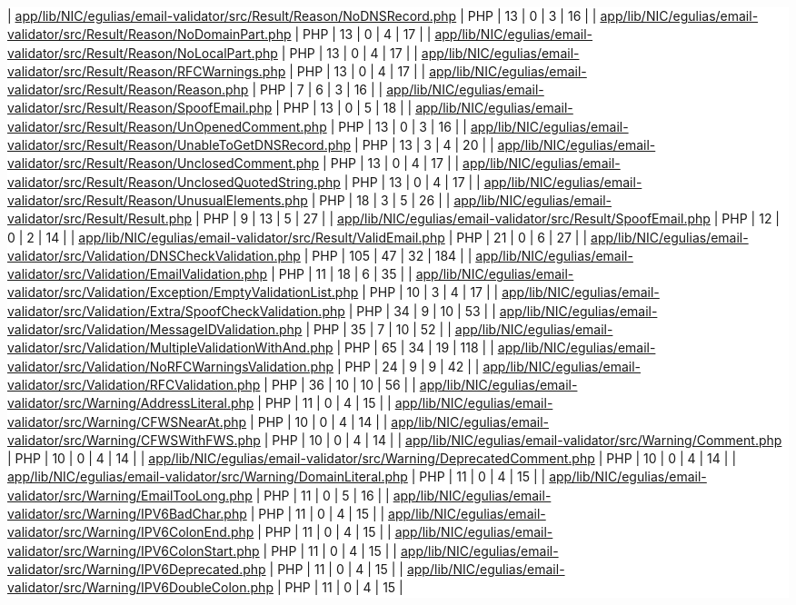| [app/lib/NIC/egulias/email-validator/src/Result/Reason/NoDNSRecord.php](/app/lib/NIC/egulias/email-validator/src/Result/Reason/NoDNSRecord.php) | PHP | 13 | 0 | 3 | 16 |
| [app/lib/NIC/egulias/email-validator/src/Result/Reason/NoDomainPart.php](/app/lib/NIC/egulias/email-validator/src/Result/Reason/NoDomainPart.php) | PHP | 13 | 0 | 4 | 17 |
| [app/lib/NIC/egulias/email-validator/src/Result/Reason/NoLocalPart.php](/app/lib/NIC/egulias/email-validator/src/Result/Reason/NoLocalPart.php) | PHP | 13 | 0 | 4 | 17 |
| [app/lib/NIC/egulias/email-validator/src/Result/Reason/RFCWarnings.php](/app/lib/NIC/egulias/email-validator/src/Result/Reason/RFCWarnings.php) | PHP | 13 | 0 | 4 | 17 |
| [app/lib/NIC/egulias/email-validator/src/Result/Reason/Reason.php](/app/lib/NIC/egulias/email-validator/src/Result/Reason/Reason.php) | PHP | 7 | 6 | 3 | 16 |
| [app/lib/NIC/egulias/email-validator/src/Result/Reason/SpoofEmail.php](/app/lib/NIC/egulias/email-validator/src/Result/Reason/SpoofEmail.php) | PHP | 13 | 0 | 5 | 18 |
| [app/lib/NIC/egulias/email-validator/src/Result/Reason/UnOpenedComment.php](/app/lib/NIC/egulias/email-validator/src/Result/Reason/UnOpenedComment.php) | PHP | 13 | 0 | 3 | 16 |
| [app/lib/NIC/egulias/email-validator/src/Result/Reason/UnableToGetDNSRecord.php](/app/lib/NIC/egulias/email-validator/src/Result/Reason/UnableToGetDNSRecord.php) | PHP | 13 | 3 | 4 | 20 |
| [app/lib/NIC/egulias/email-validator/src/Result/Reason/UnclosedComment.php](/app/lib/NIC/egulias/email-validator/src/Result/Reason/UnclosedComment.php) | PHP | 13 | 0 | 4 | 17 |
| [app/lib/NIC/egulias/email-validator/src/Result/Reason/UnclosedQuotedString.php](/app/lib/NIC/egulias/email-validator/src/Result/Reason/UnclosedQuotedString.php) | PHP | 13 | 0 | 4 | 17 |
| [app/lib/NIC/egulias/email-validator/src/Result/Reason/UnusualElements.php](/app/lib/NIC/egulias/email-validator/src/Result/Reason/UnusualElements.php) | PHP | 18 | 3 | 5 | 26 |
| [app/lib/NIC/egulias/email-validator/src/Result/Result.php](/app/lib/NIC/egulias/email-validator/src/Result/Result.php) | PHP | 9 | 13 | 5 | 27 |
| [app/lib/NIC/egulias/email-validator/src/Result/SpoofEmail.php](/app/lib/NIC/egulias/email-validator/src/Result/SpoofEmail.php) | PHP | 12 | 0 | 2 | 14 |
| [app/lib/NIC/egulias/email-validator/src/Result/ValidEmail.php](/app/lib/NIC/egulias/email-validator/src/Result/ValidEmail.php) | PHP | 21 | 0 | 6 | 27 |
| [app/lib/NIC/egulias/email-validator/src/Validation/DNSCheckValidation.php](/app/lib/NIC/egulias/email-validator/src/Validation/DNSCheckValidation.php) | PHP | 105 | 47 | 32 | 184 |
| [app/lib/NIC/egulias/email-validator/src/Validation/EmailValidation.php](/app/lib/NIC/egulias/email-validator/src/Validation/EmailValidation.php) | PHP | 11 | 18 | 6 | 35 |
| [app/lib/NIC/egulias/email-validator/src/Validation/Exception/EmptyValidationList.php](/app/lib/NIC/egulias/email-validator/src/Validation/Exception/EmptyValidationList.php) | PHP | 10 | 3 | 4 | 17 |
| [app/lib/NIC/egulias/email-validator/src/Validation/Extra/SpoofCheckValidation.php](/app/lib/NIC/egulias/email-validator/src/Validation/Extra/SpoofCheckValidation.php) | PHP | 34 | 9 | 10 | 53 |
| [app/lib/NIC/egulias/email-validator/src/Validation/MessageIDValidation.php](/app/lib/NIC/egulias/email-validator/src/Validation/MessageIDValidation.php) | PHP | 35 | 7 | 10 | 52 |
| [app/lib/NIC/egulias/email-validator/src/Validation/MultipleValidationWithAnd.php](/app/lib/NIC/egulias/email-validator/src/Validation/MultipleValidationWithAnd.php) | PHP | 65 | 34 | 19 | 118 |
| [app/lib/NIC/egulias/email-validator/src/Validation/NoRFCWarningsValidation.php](/app/lib/NIC/egulias/email-validator/src/Validation/NoRFCWarningsValidation.php) | PHP | 24 | 9 | 9 | 42 |
| [app/lib/NIC/egulias/email-validator/src/Validation/RFCValidation.php](/app/lib/NIC/egulias/email-validator/src/Validation/RFCValidation.php) | PHP | 36 | 10 | 10 | 56 |
| [app/lib/NIC/egulias/email-validator/src/Warning/AddressLiteral.php](/app/lib/NIC/egulias/email-validator/src/Warning/AddressLiteral.php) | PHP | 11 | 0 | 4 | 15 |
| [app/lib/NIC/egulias/email-validator/src/Warning/CFWSNearAt.php](/app/lib/NIC/egulias/email-validator/src/Warning/CFWSNearAt.php) | PHP | 10 | 0 | 4 | 14 |
| [app/lib/NIC/egulias/email-validator/src/Warning/CFWSWithFWS.php](/app/lib/NIC/egulias/email-validator/src/Warning/CFWSWithFWS.php) | PHP | 10 | 0 | 4 | 14 |
| [app/lib/NIC/egulias/email-validator/src/Warning/Comment.php](/app/lib/NIC/egulias/email-validator/src/Warning/Comment.php) | PHP | 10 | 0 | 4 | 14 |
| [app/lib/NIC/egulias/email-validator/src/Warning/DeprecatedComment.php](/app/lib/NIC/egulias/email-validator/src/Warning/DeprecatedComment.php) | PHP | 10 | 0 | 4 | 14 |
| [app/lib/NIC/egulias/email-validator/src/Warning/DomainLiteral.php](/app/lib/NIC/egulias/email-validator/src/Warning/DomainLiteral.php) | PHP | 11 | 0 | 4 | 15 |
| [app/lib/NIC/egulias/email-validator/src/Warning/EmailTooLong.php](/app/lib/NIC/egulias/email-validator/src/Warning/EmailTooLong.php) | PHP | 11 | 0 | 5 | 16 |
| [app/lib/NIC/egulias/email-validator/src/Warning/IPV6BadChar.php](/app/lib/NIC/egulias/email-validator/src/Warning/IPV6BadChar.php) | PHP | 11 | 0 | 4 | 15 |
| [app/lib/NIC/egulias/email-validator/src/Warning/IPV6ColonEnd.php](/app/lib/NIC/egulias/email-validator/src/Warning/IPV6ColonEnd.php) | PHP | 11 | 0 | 4 | 15 |
| [app/lib/NIC/egulias/email-validator/src/Warning/IPV6ColonStart.php](/app/lib/NIC/egulias/email-validator/src/Warning/IPV6ColonStart.php) | PHP | 11 | 0 | 4 | 15 |
| [app/lib/NIC/egulias/email-validator/src/Warning/IPV6Deprecated.php](/app/lib/NIC/egulias/email-validator/src/Warning/IPV6Deprecated.php) | PHP | 11 | 0 | 4 | 15 |
| [app/lib/NIC/egulias/email-validator/src/Warning/IPV6DoubleColon.php](/app/lib/NIC/egulias/email-validator/src/Warning/IPV6DoubleColon.php) | PHP | 11 | 0 | 4 | 15 |